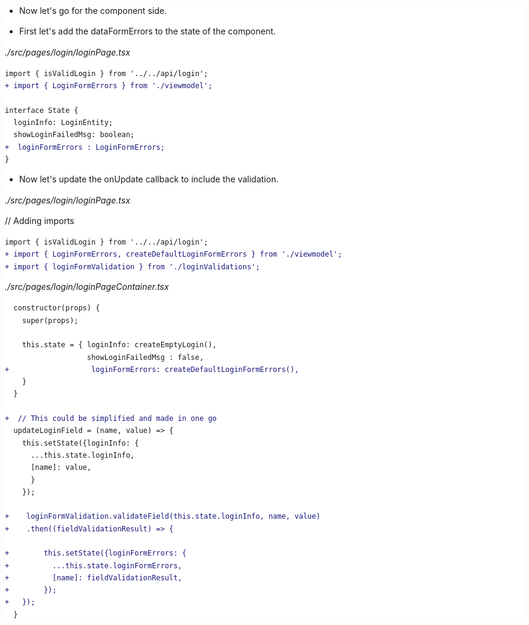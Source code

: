 - Now let's go for the component side.

- First let's add the dataFormErrors to the state of the component.

_./src/pages/login/loginPage.tsx_

```diff
import { isValidLogin } from '../../api/login';
+ import { LoginFormErrors } from './viewmodel';

interface State {
  loginInfo: LoginEntity;
  showLoginFailedMsg: boolean;
+  loginFormErrors : LoginFormErrors;
}
```

- Now let's update the onUpdate callback to include the validation.

_./src/pages/login/loginPage.tsx_

// Adding imports
```diff
import { isValidLogin } from '../../api/login';
+ import { LoginFormErrors, createDefaultLoginFormErrors } from './viewmodel';
+ import { loginFormValidation } from './loginValidations';
```

_./src/pages/login/loginPageContainer.tsx_

```diff
  constructor(props) {
    super(props);

    this.state = { loginInfo: createEmptyLogin(),
                   showLoginFailedMsg : false,
+                   loginFormErrors: createDefaultLoginFormErrors(),
    }
  }

+  // This could be simplified and made in one go
  updateLoginField = (name, value) => {
    this.setState({loginInfo: {
      ...this.state.loginInfo,
      [name]: value,
      }
    });

+    loginFormValidation.validateField(this.state.loginInfo, name, value)
+    .then((fieldValidationResult) => {

+        this.setState({loginFormErrors: {
+          ...this.state.loginFormErrors,
+          [name]: fieldValidationResult,
+        });
+   });
  }
```
